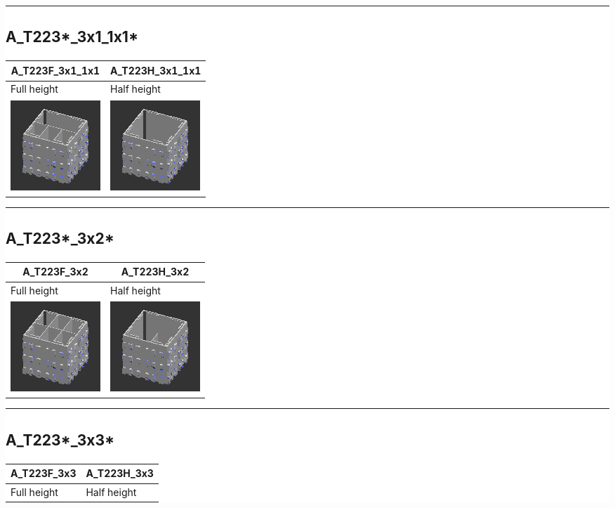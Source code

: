 
---
## A_T223*_3x1_1x1*
| **A_T223F_3x1_1x1** | **A_T223H_3x1_1x1** | 
| --- | --- | 
| Full height | Half height | 
| ![preview](png/A_T223F_3x1_1x1.png) | ![preview](png/A_T223H_3x1_1x1.png) | 


---
## A_T223*_3x2*
| **A_T223F_3x2** | **A_T223H_3x2** | 
| --- | --- | 
| Full height | Half height | 
| ![preview](png/A_T223F_3x2.png) | ![preview](png/A_T223H_3x2.png) | 


---
## A_T223*_3x3*
| **A_T223F_3x3** | **A_T223H_3x3** | 
| --- | --- | 
| Full height | Half height | 